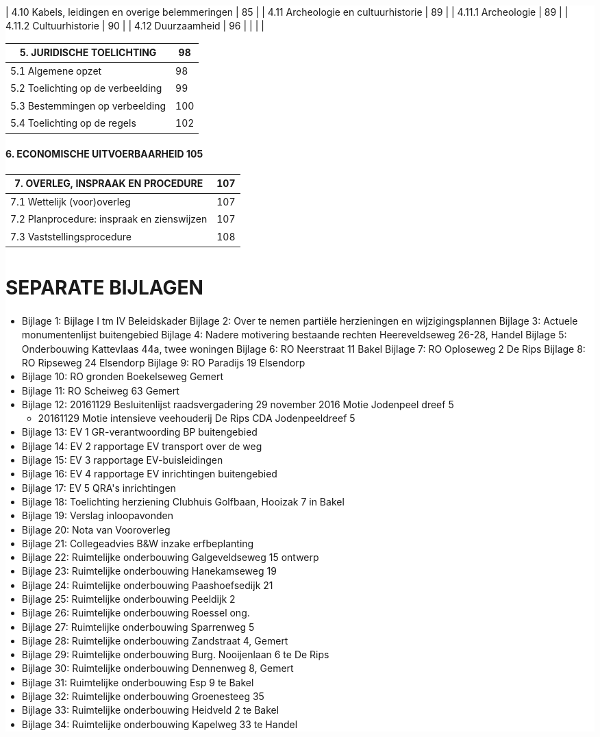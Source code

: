 | 4.10 Kabels, leidingen en overige belemmeringen | 85 |
| 4.11 Archeologie en cultuurhistorie             | 89 |
| 4.11.1 Archeologie                              | 89 |
| 4.11.2 Cultuurhistorie                          | 90 |
| 4.12 Duurzaamheid                               | 96 |
|                                                 |    |

| 5. JURIDISCHE TOELICHTING         | 98  |
|-----------------------------------|-----|
| 5.1 Algemene opzet                | 98  |
| 5.2 Toelichting op de verbeelding | 99  |
| 5.3 Bestemmingen op verbeelding   | 100 |
| 5.4 Toelichting op de regels      | 102 |

#### **6. ECONOMISCHE UITVOERBAARHEID 105**

| 7. OVERLEG, INSPRAAK EN PROCEDURE          | 107 |
|--------------------------------------------|-----|
| 7.1 Wettelijk (voor)overleg                | 107 |
| 7.2 Planprocedure: inspraak en zienswijzen | 107 |
| 7.3 Vaststellingsprocedure                 | 108 |

# **SEPARATE BIJLAGEN**

- Bijlage 1: Bijlage I tm IV Beleidskader Bijlage 2: Over te nemen partiële herzieningen en wijzigingsplannen Bijlage 3: Actuele monumentenlijst buitengebied Bijlage 4: Nadere motivering bestaande rechten Heereveldseweg 26-28, Handel Bijlage 5: Onderbouwing Kattevlaas 44a, twee woningen Bijlage 6: RO Neerstraat 11 Bakel Bijlage 7: RO Oploseweg 2 De Rips Bijlage 8: RO Ripseweg 24 Elsendorp Bijlage 9: RO Paradijs 19 Elsendorp
- Bijlage 10: RO gronden Boekelseweg Gemert
- Bijlage 11: RO Scheiweg 63 Gemert
- Bijlage 12: 20161129 Besluitenlijst raadsvergadering 29 november 2016 Motie Jodenpeel dreef 5
	- 20161129 Motie intensieve veehouderij De Rips CDA Jodenpeeldreef 5
- Bijlage 13: EV 1 GR-verantwoording BP buitengebied
- Bijlage 14: EV 2 rapportage EV transport over de weg
- Bijlage 15: EV 3 rapportage EV-buisleidingen
- Bijlage 16: EV 4 rapportage EV inrichtingen buitengebied
- Bijlage 17: EV 5 QRA's inrichtingen
- Bijlage 18: Toelichting herziening Clubhuis Golfbaan, Hooizak 7 in Bakel
- Bijlage 19: Verslag inloopavonden
- Bijlage 20: Nota van Vooroverleg
- Bijlage 21: Collegeadvies B&W inzake erfbeplanting
- Bijlage 22: Ruimtelijke onderbouwing Galgeveldseweg 15 ontwerp
- Bijlage 23: Ruimtelijke onderbouwing Hanekamseweg 19
- Bijlage 24: Ruimtelijke onderbouwing Paashoefsedijk 21
- Bijlage 25: Ruimtelijke onderbouwing Peeldijk 2
- Bijlage 26: Ruimtelijke onderbouwing Roessel ong.
- Bijlage 27: Ruimtelijke onderbouwing Sparrenweg 5
- Bijlage 28: Ruimtelijke onderbouwing Zandstraat 4, Gemert
- Bijlage 29: Ruimtelijke onderbouwing Burg. Nooijenlaan 6 te De Rips
- Bijlage 30: Ruimtelijke onderbouwing Dennenweg 8, Gemert
- Bijlage 31: Ruimtelijke onderbouwing Esp 9 te Bakel
- Bijlage 32: Ruimtelijke onderbouwing Groenesteeg 35
- Bijlage 33: Ruimtelijke onderbouwing Heidveld 2 te Bakel
- Bijlage 34: Ruimtelijke onderbouwing Kapelweg 33 te Handel